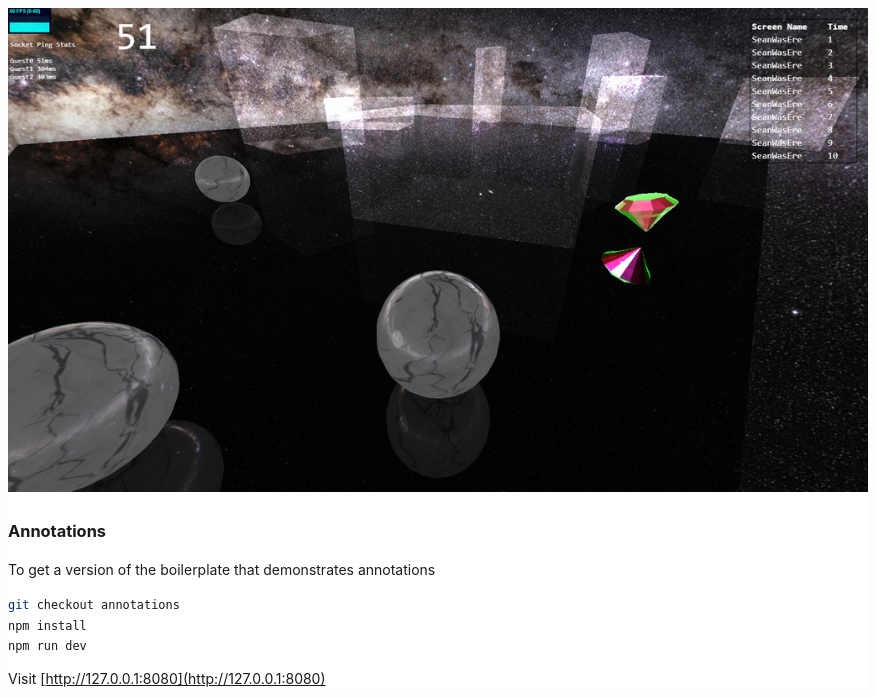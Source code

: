 ![The Ball Game](docs/theballgame.jpg)

### Annotations

To get a version of the boilerplate that demonstrates annotations

```bash
git checkout annotations
npm install
npm run dev
```

Visit [http://127.0.0.1:8080](http://127.0.0.1:8080)
